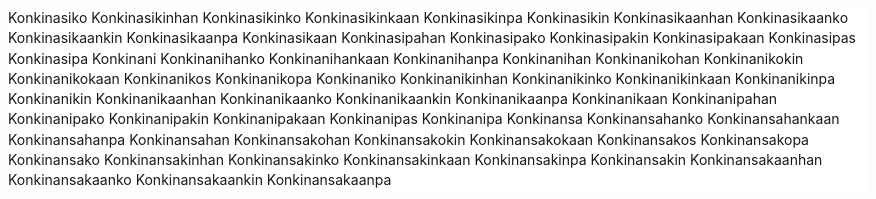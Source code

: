 Konkinasiko
Konkinasikinhan
Konkinasikinko
Konkinasikinkaan
Konkinasikinpa
Konkinasikin
Konkinasikaanhan
Konkinasikaanko
Konkinasikaankin
Konkinasikaanpa
Konkinasikaan
Konkinasipahan
Konkinasipako
Konkinasipakin
Konkinasipakaan
Konkinasipas
Konkinasipa
Konkinani
Konkinanihanko
Konkinanihankaan
Konkinanihanpa
Konkinanihan
Konkinanikohan
Konkinanikokin
Konkinanikokaan
Konkinanikos
Konkinanikopa
Konkinaniko
Konkinanikinhan
Konkinanikinko
Konkinanikinkaan
Konkinanikinpa
Konkinanikin
Konkinanikaanhan
Konkinanikaanko
Konkinanikaankin
Konkinanikaanpa
Konkinanikaan
Konkinanipahan
Konkinanipako
Konkinanipakin
Konkinanipakaan
Konkinanipas
Konkinanipa
Konkinansa
Konkinansahanko
Konkinansahankaan
Konkinansahanpa
Konkinansahan
Konkinansakohan
Konkinansakokin
Konkinansakokaan
Konkinansakos
Konkinansakopa
Konkinansako
Konkinansakinhan
Konkinansakinko
Konkinansakinkaan
Konkinansakinpa
Konkinansakin
Konkinansakaanhan
Konkinansakaanko
Konkinansakaankin
Konkinansakaanpa